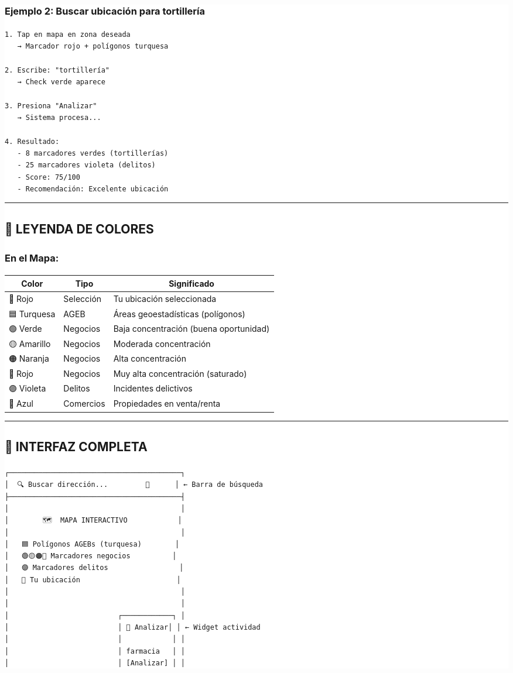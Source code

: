 ### Ejemplo 2: Buscar ubicación para tortillería

```
1. Tap en mapa en zona deseada
   → Marcador rojo + polígonos turquesa

2. Escribe: "tortillería"
   → Check verde aparece

3. Presiona "Analizar"
   → Sistema procesa...

4. Resultado:
   - 8 marcadores verdes (tortillerías)
   - 25 marcadores violeta (delitos)
   - Score: 75/100
   - Recomendación: Excelente ubicación
```

---

## 🎨 LEYENDA DE COLORES

### En el Mapa:

| Color | Tipo | Significado |
|-------|------|-------------|
| 🔴 Rojo | Selección | Tu ubicación seleccionada |
| 🟦 Turquesa | AGEB | Áreas geoestadísticas (polígonos) |
| 🟢 Verde | Negocios | Baja concentración (buena oportunidad) |
| 🟡 Amarillo | Negocios | Moderada concentración |
| 🟠 Naranja | Negocios | Alta concentración |
| 🔴 Rojo | Negocios | Muy alta concentración (saturado) |
| 🟣 Violeta | Delitos | Incidentes delictivos |
| 🔵 Azul | Comercios | Propiedades en venta/renta |

---

## 📱 INTERFAZ COMPLETA

```
┌─────────────────────────────────────────┐
│  🔍 Buscar dirección...         👤      │ ← Barra de búsqueda
├─────────────────────────────────────────┤
│                                         │
│        🗺️  MAPA INTERACTIVO            │
│                                         │
│   🟦 Polígonos AGEBs (turquesa)        │
│   🟢🟡🟠🔴 Marcadores negocios          │
│   🟣 Marcadores delitos                 │
│   🔴 Tu ubicación                       │
│                                         │
│                                         │
│                          ┌────────────┐ │
│                          │ 🎯 Analizar│ │ ← Widget actividad
│                          │            │ │
│                          │ farmacia   │ │
│                          │ [Analizar] │ │
```